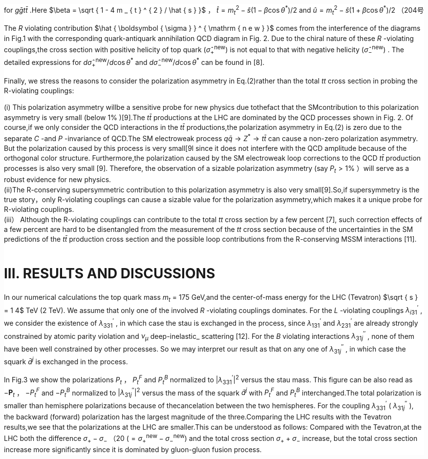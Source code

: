 for $g \bar { g }  t \bar { t }$ .Here $\beta = \sqrt { 1 - 4 m _ { t } ^ { 2 } / \hat { s } }$ ， $\hat { t } = m _ { t } ^ { 2 } - \hat { s } ( 1 - \beta \cos \theta ^ { \ast } ) / 2$ and $\hat { u } = m _ { t } ^ { 2 } - \hat { s } ( 1 + \beta \cos \theta ^ { \ast } ) / 2$ （204号

The $R$ violating contribution $\hat { \boldsymbol { \sigma } } ^ { \mathrm { n e w } }$ comes from the interference of the diagrams in Fig.1 with the corresponding quark-antiquark annihilation QCD diagram in Fig. 2. Due to the chiral nature of these $R$ -violating couplings,the cross section with positive helicity of top quark $( \hat { \sigma } _ { + } ^ { \mathrm { n e w } } )$ is not equal to that with negative helicity $( \hat { \sigma } _ { - } ^ { \mathrm { n e w } } )$ . The detailed expressions for $d \hat { \sigma } _ { + } ^ { \mathrm { n e w } } / d \cos \theta ^ { * }$ and $d \hat { \sigma } _ { - } ^ { \mathrm { n e w } } / d \cos \theta ^ { * }$ can be found in [8].

Finally, we stress the reasons to consider the polarization asymmetry in Eq.(2)rather than the total $t t$ cross section in probing the R-violating couplings:

(i) This polarization asymmetry willbe a sensitive probe for new physics due tothefact that the SMcontribution to this polarization asymmetry is very small (below $1 \%$ )[9].The $t \bar { t }$ productions at the LHC are dominated by the QCD processes shown in Fig. 2. Of course,if we only consider the QCD interactions in the $t \bar { t }$ productions,the polarization asymmetry in Eq.(2) is zero due to the separate $C$ -and $P$ -invariance of QCD.The SM electroweak process $q \bar { q } \to Z ^ { * } \to t \bar { t }$ can cause a non-zero polarization asymmetry. But the polarization caused by this process is very small[9l since it does not interfere with the QCD amplitude because of the orthogonal color structure. Furthermore,the polarization caused by the SM electroweak loop corrections to the QCD $t \bar { t }$ production processes is also very small [9]. Therefore, the observation of a sizable polarization asymmetry (say $P _ { t } > 1 \%$ ）will serve as a robust evidence for new physics.   
(ii)The R-conserving supersymmetric contribution to this polarization asymmetry is also very small[9].So,if supersymmetry is the true story，only R-violating couplings can cause a sizable value for the polarization asymmetry,which makes it a unique probe for R-violating couplings.   
(iii） Although the R-violating couplings can contribute to the total $t t$ cross section by a few percent [7], such correction effects of a few percent are hard to be disentangled from the measurement of the $t t$ cross section because of the uncertainties in the SM predictions of the $t \bar { t }$ production cross section and the possible loop contributions from the R-conserving MSSM interactions [11].

# III. RESULTS AND DISCUSSIONS

In our numerical calculations the top quark mass $m _ { t } ~ = ~ 1 7 5$ GeV,and the center-of-mass energy for the LHC (Tevatron) $\sqrt { s } = 1 4$ TeV (2 TeV). We assume that only one of the involved $R$ -violating couplings dominates. For the $L$ -violating couplings $\lambda _ { i 3 1 } ^ { \prime }$ , we consider the existence of $\lambda _ { 3 3 1 } ^ { \prime }$ , in which case the stau is exchanged in the process, since $\lambda _ { 1 3 1 } ^ { \prime }$ and $\lambda _ { 2 3 1 } ^ { \prime }$ are already strongly constrained by atomic parity violation and $\nu _ { \mu }$ deep-inelastic_ scattering [12]. For the $B$ violating interactions $\lambda _ { 3 1 j } ^ { \prime \prime }$ , none of them have been well constrained by other processes. So we may interpret our result as that on any one of $\lambda _ { 3 1 j } ^ { \prime \prime }$ , in which case the squark $\bar { d } ^ { j }$ is exchanged in the process.

In Fig.3 we show the polarizations $P _ { t }$ ， $P _ { t } ^ { F }$ and $P _ { t } ^ { B }$ normalized to $| \lambda _ { 3 3 1 } ^ { \prime } | ^ { 2 }$ versus the stau mass. This figure can be also read as $- \boldsymbol { P } _ { t }$ ， $- P _ { t } ^ { F }$ and $- P _ { t } ^ { B }$ normalized to $| \lambda _ { 3 1 j } ^ { \prime \prime } | ^ { 2 }$ versus the mass of the squark $\tilde { d } ^ { j }$ with $P _ { t } ^ { F }$ and $P _ { t } ^ { B }$ interchanged.The total polarization is smaller than hemisphere polarizations because of thecancelation between the two hemispheres. For the coupling $\lambda _ { 3 3 1 } ^ { \prime }$ ( $\lambda _ { 3 1 j } ^ { \prime \prime }$ ), the backward (forward) polarization has the largest magnitude of the three.Comparing the LHC results with the Tevatron results,we see that the polarizations at the LHC are smaller.This can be understood as follows: Compared with the Tevatron,at the LHC both the difference $\sigma _ { + } - \sigma _ { - }$ （20 $( = \sigma _ { + } ^ { \mathrm { n e w } } - \sigma _ { - } ^ { \mathrm { n e w } } )$ and the total cross section $\sigma _ { + } + \sigma _ { - }$ increase, but the total cross section increase more significantly since it is dominated by gluon-gluon fusion process.
